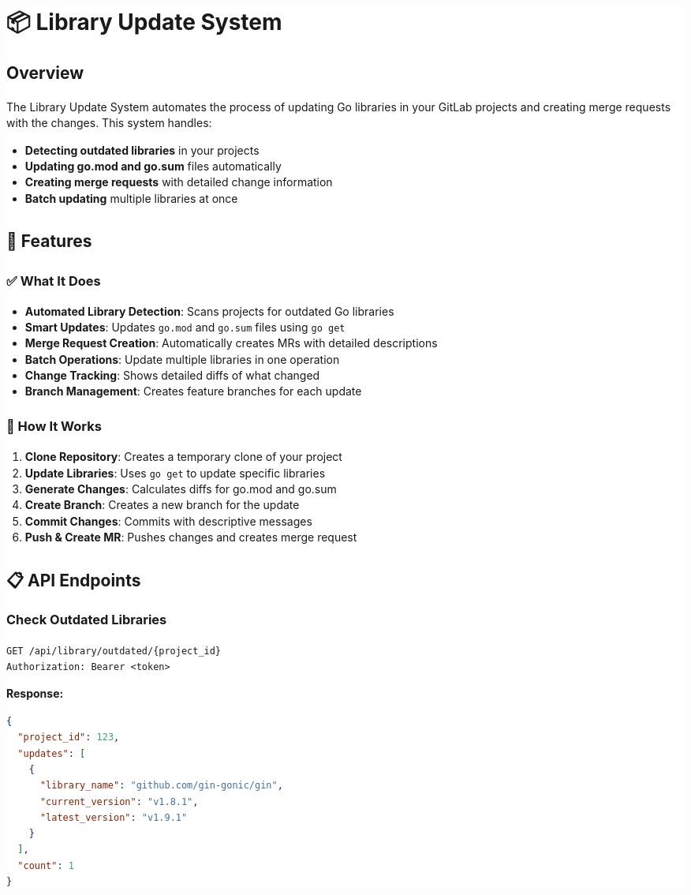 # 📦 Library Update System

## Overview

The Library Update System automates the process of updating Go libraries in your GitLab projects and creating merge requests with the changes. This system handles:

- **Detecting outdated libraries** in your projects
- **Updating go.mod and go.sum** files automatically
- **Creating merge requests** with detailed change information
- **Batch updating** multiple libraries at once

## 🚀 Features

### ✅ What It Does
- **Automated Library Detection**: Scans projects for outdated Go libraries
- **Smart Updates**: Updates `go.mod` and `go.sum` files using `go get`
- **Merge Request Creation**: Automatically creates MRs with detailed descriptions
- **Batch Operations**: Update multiple libraries in one operation
- **Change Tracking**: Shows detailed diffs of what changed
- **Branch Management**: Creates feature branches for each update

### 🔧 How It Works

1. **Clone Repository**: Creates a temporary clone of your project
2. **Update Libraries**: Uses `go get` to update specific libraries
3. **Generate Changes**: Calculates diffs for go.mod and go.sum
4. **Create Branch**: Creates a new branch for the update
5. **Commit Changes**: Commits with descriptive messages
6. **Push & Create MR**: Pushes changes and creates merge request

## 📋 API Endpoints

### Check Outdated Libraries
```http
GET /api/library/outdated/{project_id}
Authorization: Bearer <token>
```

**Response:**
```json
{
  "project_id": 123,
  "updates": [
    {
      "library_name": "github.com/gin-gonic/gin",
      "current_version": "v1.8.1",
      "latest_version": "v1.9.1"
    }
  ],
  "count": 1
}
```
